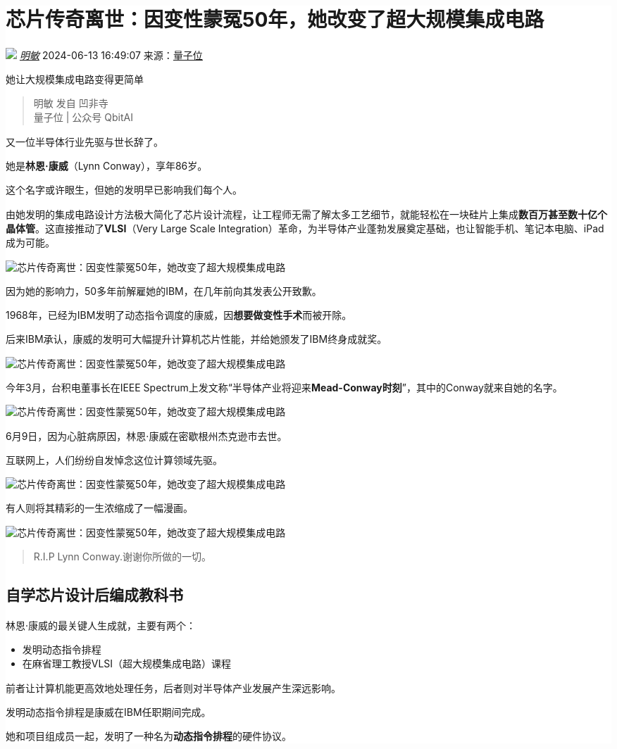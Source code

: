 # 芯片传奇离世：因变性蒙冤50年，她改变了超大规模集成电路

![](http://www.qbitai.com/wp-content/themes/liangziwei/imagesnew/head.jpg) _[明敏](https://www.qbitai.com/author/mingmin "由明敏发布")_ 2024-06-13 16:49:07 来源：[量子位](http://www.qbitai.com)

她让大规模集成电路变得更简单

> 明敏 发自 凹非寺  
> 量子位 | 公众号 QbitAI

又一位半导体行业先驱与世长辞了。

她是**林恩·康威**（Lynn Conway），享年86岁。

这个名字或许眼生，但她的发明早已影响我们每个人。

由她发明的集成电路设计方法极大简化了芯片设计流程，让工程师无需了解太多工艺细节，就能轻松在一块硅片上集成**数百万甚至数十亿个晶体管**。这直接推动了**VLSI**（Very Large Scale Integration）革命，为半导体产业蓬勃发展奠定基础，也让智能手机、笔记本电脑、iPad成为可能。

![芯片传奇离世：因变性蒙冤50年，她改变了超大规模集成电路](/wp-content/uploads/replace/038a994a23bd0a8e6dd15cd7886136bf.png)

因为她的影响力，50多年前解雇她的IBM，在几年前向其发表公开致歉。

1968年，已经为IBM发明了动态指令调度的康威，因**想要做变性手术**而被开除。

后来IBM承认，康威的发明可大幅提升计算机芯片性能，并给她颁发了IBM终身成就奖。

![芯片传奇离世：因变性蒙冤50年，她改变了超大规模集成电路](/wp-content/uploads/replace/1f88f37ad87cea84bad08f38f85b41e3.png)

今年3月，台积电董事长在IEEE Spectrum上发文称“半导体产业将迎来**Mead-Conway时刻**”，其中的Conway就来自她的名字。

![芯片传奇离世：因变性蒙冤50年，她改变了超大规模集成电路](/wp-content/uploads/replace/c852e1875b9febce73f4cc2be1071225.png)

6月9日，因为心脏病原因，林恩·康威在密歇根州杰克逊市去世。

互联网上，人们纷纷自发悼念这位计算领域先驱。

![芯片传奇离世：因变性蒙冤50年，她改变了超大规模集成电路](/wp-content/uploads/replace/41859eab90a366db2e9af60b49dd1c28.png)

有人则将其精彩的一生浓缩成了一幅漫画。

![芯片传奇离世：因变性蒙冤50年，她改变了超大规模集成电路](/wp-content/uploads/replace/9827622ff190df0e57dfda359f686146.png)

> R.I.P Lynn Conway.谢谢你所做的一切。

## 自学芯片设计后编成教科书

林恩·康威的最关键人生成就，主要有两个：

- 发明动态指令排程
- 在麻省理工教授VLSI（超大规模集成电路）课程

前者让计算机能更高效地处理任务，后者则对半导体产业发展产生深远影响。

发明动态指令排程是康威在IBM任职期间完成。

她和项目组成员一起，发明了一种名为**动态指令排程**的硬件协议。

